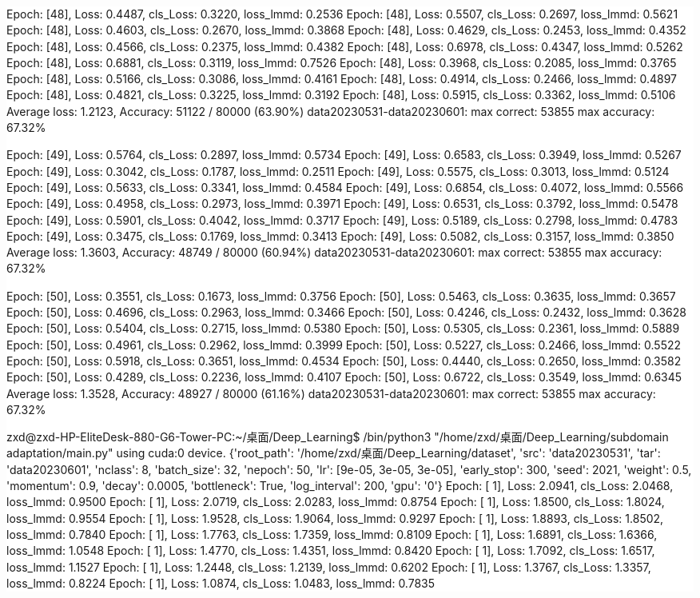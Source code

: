 Epoch: [48], Loss: 0.4487, cls_Loss: 0.3220, loss_lmmd: 0.2536
Epoch: [48], Loss: 0.5507, cls_Loss: 0.2697, loss_lmmd: 0.5621
Epoch: [48], Loss: 0.4603, cls_Loss: 0.2670, loss_lmmd: 0.3868
Epoch: [48], Loss: 0.4629, cls_Loss: 0.2453, loss_lmmd: 0.4352
Epoch: [48], Loss: 0.4566, cls_Loss: 0.2375, loss_lmmd: 0.4382
Epoch: [48], Loss: 0.6978, cls_Loss: 0.4347, loss_lmmd: 0.5262
Epoch: [48], Loss: 0.6881, cls_Loss: 0.3119, loss_lmmd: 0.7526
Epoch: [48], Loss: 0.3968, cls_Loss: 0.2085, loss_lmmd: 0.3765
Epoch: [48], Loss: 0.5166, cls_Loss: 0.3086, loss_lmmd: 0.4161
Epoch: [48], Loss: 0.4914, cls_Loss: 0.2466, loss_lmmd: 0.4897
Epoch: [48], Loss: 0.4821, cls_Loss: 0.3225, loss_lmmd: 0.3192
Epoch: [48], Loss: 0.5915, cls_Loss: 0.3362, loss_lmmd: 0.5106
Average loss: 1.2123, Accuracy: 51122 / 80000 (63.90%)
data20230531-data20230601: max correct: 53855 max accuracy: 67.32%

Epoch: [49], Loss: 0.5764, cls_Loss: 0.2897, loss_lmmd: 0.5734
Epoch: [49], Loss: 0.6583, cls_Loss: 0.3949, loss_lmmd: 0.5267
Epoch: [49], Loss: 0.3042, cls_Loss: 0.1787, loss_lmmd: 0.2511
Epoch: [49], Loss: 0.5575, cls_Loss: 0.3013, loss_lmmd: 0.5124
Epoch: [49], Loss: 0.5633, cls_Loss: 0.3341, loss_lmmd: 0.4584
Epoch: [49], Loss: 0.6854, cls_Loss: 0.4072, loss_lmmd: 0.5566
Epoch: [49], Loss: 0.4958, cls_Loss: 0.2973, loss_lmmd: 0.3971
Epoch: [49], Loss: 0.6531, cls_Loss: 0.3792, loss_lmmd: 0.5478
Epoch: [49], Loss: 0.5901, cls_Loss: 0.4042, loss_lmmd: 0.3717
Epoch: [49], Loss: 0.5189, cls_Loss: 0.2798, loss_lmmd: 0.4783
Epoch: [49], Loss: 0.3475, cls_Loss: 0.1769, loss_lmmd: 0.3413
Epoch: [49], Loss: 0.5082, cls_Loss: 0.3157, loss_lmmd: 0.3850
Average loss: 1.3603, Accuracy: 48749 / 80000 (60.94%)
data20230531-data20230601: max correct: 53855 max accuracy: 67.32%

Epoch: [50], Loss: 0.3551, cls_Loss: 0.1673, loss_lmmd: 0.3756
Epoch: [50], Loss: 0.5463, cls_Loss: 0.3635, loss_lmmd: 0.3657
Epoch: [50], Loss: 0.4696, cls_Loss: 0.2963, loss_lmmd: 0.3466
Epoch: [50], Loss: 0.4246, cls_Loss: 0.2432, loss_lmmd: 0.3628
Epoch: [50], Loss: 0.5404, cls_Loss: 0.2715, loss_lmmd: 0.5380
Epoch: [50], Loss: 0.5305, cls_Loss: 0.2361, loss_lmmd: 0.5889
Epoch: [50], Loss: 0.4961, cls_Loss: 0.2962, loss_lmmd: 0.3999
Epoch: [50], Loss: 0.5227, cls_Loss: 0.2466, loss_lmmd: 0.5522
Epoch: [50], Loss: 0.5918, cls_Loss: 0.3651, loss_lmmd: 0.4534
Epoch: [50], Loss: 0.4440, cls_Loss: 0.2650, loss_lmmd: 0.3582
Epoch: [50], Loss: 0.4289, cls_Loss: 0.2236, loss_lmmd: 0.4107
Epoch: [50], Loss: 0.6722, cls_Loss: 0.3549, loss_lmmd: 0.6345
Average loss: 1.3528, Accuracy: 48927 / 80000 (61.16%)
data20230531-data20230601: max correct: 53855 max accuracy: 67.32%


zxd@zxd-HP-EliteDesk-880-G6-Tower-PC:~/桌面/Deep_Learning$ /bin/python3 "/home/zxd/桌面/Deep_Learning/subdomain adaptation/main.py"
using cuda:0 device.
{'root_path': '/home/zxd/桌面/Deep_Learning/dataset', 'src': 'data20230531', 'tar': 'data20230601', 'nclass': 8, 'batch_size': 32, 'nepoch': 50, 'lr': [9e-05, 3e-05, 3e-05], 'early_stop': 300, 'seed': 2021, 'weight': 0.5, 'momentum': 0.9, 'decay': 0.0005, 'bottleneck': True, 'log_interval': 200, 'gpu': '0'}
Epoch: [ 1], Loss: 2.0941, cls_Loss: 2.0468, loss_lmmd: 0.9500
Epoch: [ 1], Loss: 2.0719, cls_Loss: 2.0283, loss_lmmd: 0.8754
Epoch: [ 1], Loss: 1.8500, cls_Loss: 1.8024, loss_lmmd: 0.9554
Epoch: [ 1], Loss: 1.9528, cls_Loss: 1.9064, loss_lmmd: 0.9297
Epoch: [ 1], Loss: 1.8893, cls_Loss: 1.8502, loss_lmmd: 0.7840
Epoch: [ 1], Loss: 1.7763, cls_Loss: 1.7359, loss_lmmd: 0.8109
Epoch: [ 1], Loss: 1.6891, cls_Loss: 1.6366, loss_lmmd: 1.0548
Epoch: [ 1], Loss: 1.4770, cls_Loss: 1.4351, loss_lmmd: 0.8420
Epoch: [ 1], Loss: 1.7092, cls_Loss: 1.6517, loss_lmmd: 1.1527
Epoch: [ 1], Loss: 1.2448, cls_Loss: 1.2139, loss_lmmd: 0.6202
Epoch: [ 1], Loss: 1.3767, cls_Loss: 1.3357, loss_lmmd: 0.8224
Epoch: [ 1], Loss: 1.0874, cls_Loss: 1.0483, loss_lmmd: 0.7835